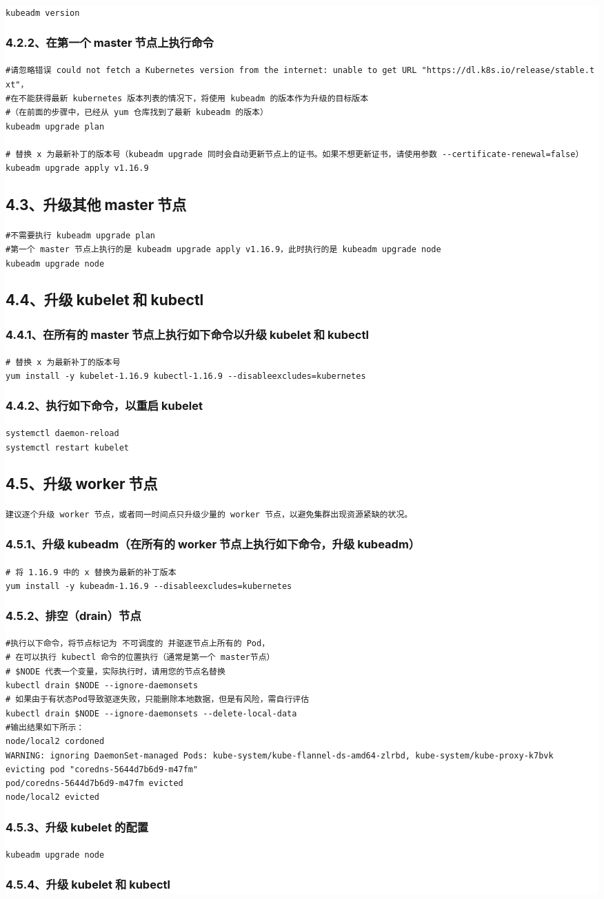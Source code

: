 ```shell script
kubeadm version
```
### 4.2.2、在第一个 master 节点上执行命令 
```shell script
#请忽略错误 could not fetch a Kubernetes version from the internet: unable to get URL "https://dl.k8s.io/release/stable.txt"，
#在不能获得最新 kubernetes 版本列表的情况下，将使用 kubeadm 的版本作为升级的目标版本
#（在前面的步骤中，已经从 yum 仓库找到了最新 kubeadm 的版本）
kubeadm upgrade plan

# 替换 x 为最新补丁的版本号（kubeadm upgrade 同时会自动更新节点上的证书。如果不想更新证书，请使用参数 --certificate-renewal=false）
kubeadm upgrade apply v1.16.9
```
## 4.3、升级其他 master 节点
```shell script
#不需要执行 kubeadm upgrade plan
#第一个 master 节点上执行的是 kubeadm upgrade apply v1.16.9，此时执行的是 kubeadm upgrade node
kubeadm upgrade node
```
## 4.4、升级 kubelet 和 kubectl
### 4.4.1、在所有的 master 节点上执行如下命令以升级 kubelet 和 kubectl
```shell script
# 替换 x 为最新补丁的版本号
yum install -y kubelet-1.16.9 kubectl-1.16.9 --disableexcludes=kubernetes
```
### 4.4.2、执行如下命令，以重启 kubelet
```shell script
systemctl daemon-reload
systemctl restart kubelet
```
## 4.5、升级 worker 节点
    建议逐个升级 worker 节点，或者同一时间点只升级少量的 worker 节点，以避免集群出现资源紧缺的状况。
### 4.5.1、升级 kubeadm（在所有的 worker 节点上执行如下命令，升级 kubeadm）
```shell script
# 将 1.16.9 中的 x 替换为最新的补丁版本
yum install -y kubeadm-1.16.9 --disableexcludes=kubernetes
```
### 4.5.2、排空（drain）节点
```shell script
#执行以下命令，将节点标记为 不可调度的 并驱逐节点上所有的 Pod，
# 在可以执行 kubectl 命令的位置执行（通常是第一个 master节点）
# $NODE 代表一个变量，实际执行时，请用您的节点名替换
kubectl drain $NODE --ignore-daemonsets   
# 如果由于有状态Pod导致驱逐失败，只能删除本地数据，但是有风险，需自行评估
kubectl drain $NODE --ignore-daemonsets --delete-local-data
#输出结果如下所示：
node/local2 cordoned
WARNING: ignoring DaemonSet-managed Pods: kube-system/kube-flannel-ds-amd64-zlrbd, kube-system/kube-proxy-k7bvk
evicting pod "coredns-5644d7b6d9-m47fm"
pod/coredns-5644d7b6d9-m47fm evicted
node/local2 evicted
```
### 4.5.3、升级 kubelet 的配置
```shell script
kubeadm upgrade node
```
### 4.5.4、升级 kubelet 和 kubectl